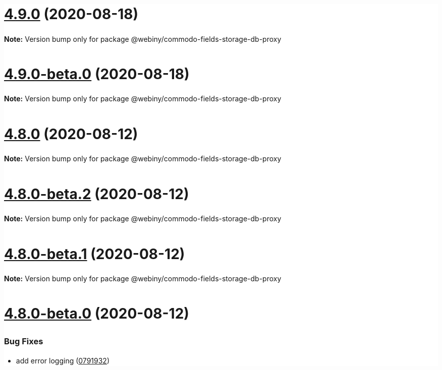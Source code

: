 



# [4.9.0](https://github.com/webiny/commodo/compare/v4.9.0-beta.0...v4.9.0) (2020-08-18)

**Note:** Version bump only for package @webiny/commodo-fields-storage-db-proxy





# [4.9.0-beta.0](https://github.com/webiny/commodo/compare/v4.8.0...v4.9.0-beta.0) (2020-08-18)

**Note:** Version bump only for package @webiny/commodo-fields-storage-db-proxy





# [4.8.0](https://github.com/webiny/commodo/compare/v4.8.0-beta.2...v4.8.0) (2020-08-12)

**Note:** Version bump only for package @webiny/commodo-fields-storage-db-proxy





# [4.8.0-beta.2](https://github.com/webiny/commodo/compare/v4.8.0-beta.1...v4.8.0-beta.2) (2020-08-12)

**Note:** Version bump only for package @webiny/commodo-fields-storage-db-proxy





# [4.8.0-beta.1](https://github.com/webiny/commodo/compare/v4.8.0-beta.0...v4.8.0-beta.1) (2020-08-12)

**Note:** Version bump only for package @webiny/commodo-fields-storage-db-proxy





# [4.8.0-beta.0](https://github.com/webiny/commodo/compare/v4.7.0...v4.8.0-beta.0) (2020-08-12)


### Bug Fixes

* add error logging ([0791932](https://github.com/webiny/commodo/commit/0791932b420911ceeabccf1070059d0c226cd4a4))
